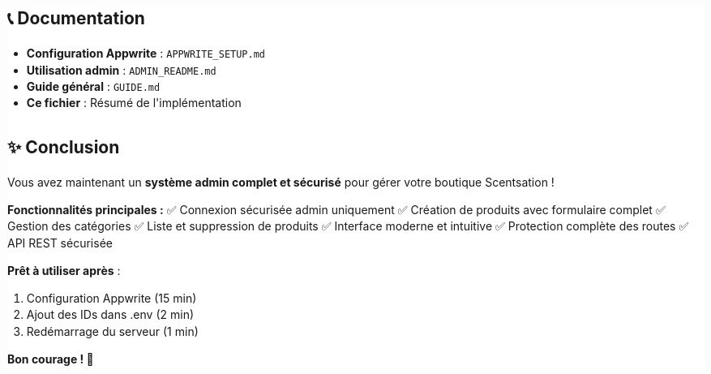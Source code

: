 ## 📞 Documentation

- **Configuration Appwrite** : `APPWRITE_SETUP.md`
- **Utilisation admin** : `ADMIN_README.md`
- **Guide général** : `GUIDE.md`
- **Ce fichier** : Résumé de l'implémentation

## ✨ Conclusion

Vous avez maintenant un **système admin complet et sécurisé** pour gérer votre boutique Scentsation !

**Fonctionnalités principales :**
✅ Connexion sécurisée admin uniquement
✅ Création de produits avec formulaire complet
✅ Gestion des catégories
✅ Liste et suppression de produits
✅ Interface moderne et intuitive
✅ Protection complète des routes
✅ API REST sécurisée

**Prêt à utiliser après** :
1. Configuration Appwrite (15 min)
2. Ajout des IDs dans .env (2 min)
3. Redémarrage du serveur (1 min)

**Bon courage ! 🚀**
